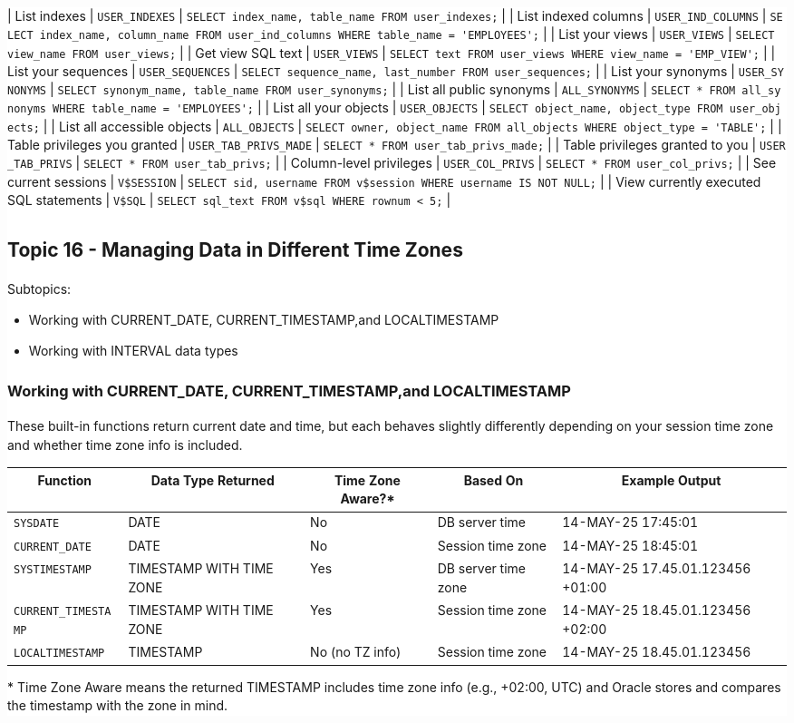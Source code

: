 | List indexes | `USER_INDEXES` | `SELECT index_name, table_name FROM user_indexes;` |
| List indexed columns | `USER_IND_COLUMNS` | `SELECT index_name, column_name FROM user_ind_columns WHERE table_name = 'EMPLOYEES';` |
| List your views | `USER_VIEWS` | `SELECT view_name FROM user_views;` |
| Get view SQL text | `USER_VIEWS` | `SELECT text FROM user_views WHERE view_name = 'EMP_VIEW';` |
| List your sequences | `USER_SEQUENCES` | `SELECT sequence_name, last_number FROM user_sequences;` |
| List your synonyms | `USER_SYNONYMS` | `SELECT synonym_name, table_name FROM user_synonyms;` |
| List all public synonyms | `ALL_SYNONYMS` | `SELECT * FROM all_synonyms WHERE table_name = 'EMPLOYEES';` |
| List all your objects | `USER_OBJECTS` | `SELECT object_name, object_type FROM user_objects;` |
| List all accessible objects | `ALL_OBJECTS` | `SELECT owner, object_name FROM all_objects WHERE object_type = 'TABLE';` |
| Table privileges you granted | `USER_TAB_PRIVS_MADE` | `SELECT * FROM user_tab_privs_made;` |
| Table privileges granted to you | `USER_TAB_PRIVS` | `SELECT * FROM user_tab_privs;` |
| Column-level privileges | `USER_COL_PRIVS` | `SELECT * FROM user_col_privs;` |
| See current sessions | `V$SESSION` | `SELECT sid, username FROM v$session WHERE username IS NOT NULL;` |
| View currently executed SQL statements | `V$SQL` | `SELECT sql_text FROM v$sql WHERE rownum < 5;` |

## Topic 16 - Managing Data in Different Time Zones

Subtopics:

* Working with CURRENT\_DATE, CURRENT\_TIMESTAMP,and LOCALTIMESTAMP
    
* Working with INTERVAL data types
    

### Working with CURRENT\_DATE, CURRENT\_TIMESTAMP,and LOCALTIMESTAMP

These built-in functions return current date and time, but each behaves slightly differently depending on your session time zone and whether time zone info is included.

| **Function** | **Data Type Returned** | **Time Zone Aware?\*** | **Based On** | **Example Output** |
| --- | --- | --- | --- | --- |
| `SYSDATE` | DATE | No | DB server time | 14-MAY-25 17:45:01 |
| `CURRENT_DATE` | DATE | No | Session time zone | 14-MAY-25 18:45:01 |
| `SYSTIMESTAMP` | TIMESTAMP WITH TIME ZONE | Yes | DB server time zone | 14-MAY-25 17.45.01.123456 +01:00 |
| `CURRENT_TIMESTAMP` | TIMESTAMP WITH TIME ZONE | Yes | Session time zone | 14-MAY-25 18.45.01.123456 +02:00 |
| `LOCALTIMESTAMP` | TIMESTAMP | No (no TZ info) | Session time zone | 14-MAY-25 18.45.01.123456 |

\* Time Zone Aware means the returned TIMESTAMP includes time zone info (e.g., +02:00, UTC) and Oracle stores and compares the timestamp with the zone in mind.
